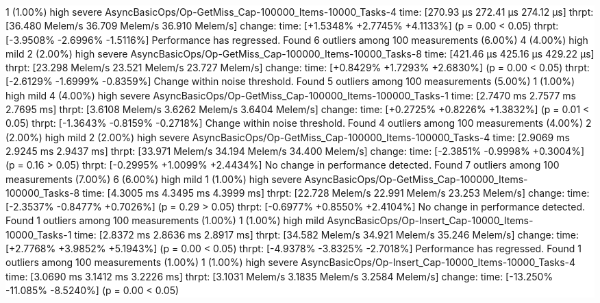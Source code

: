   1 (1.00%) high severe
AsyncBasicOps/Op-GetMiss_Cap-100000_Items-10000_Tasks-4
                        time:   [270.93 µs 272.41 µs 274.12 µs]
                        thrpt:  [36.480 Melem/s 36.709 Melem/s 36.910 Melem/s]
                 change:
                        time:   [+1.5348% +2.7745% +4.1133%] (p = 0.00 < 0.05)
                        thrpt:  [-3.9508% -2.6996% -1.5116%]
                        Performance has regressed.
Found 6 outliers among 100 measurements (6.00%)
  4 (4.00%) high mild
  2 (2.00%) high severe
AsyncBasicOps/Op-GetMiss_Cap-100000_Items-10000_Tasks-8
                        time:   [421.46 µs 425.16 µs 429.22 µs]
                        thrpt:  [23.298 Melem/s 23.521 Melem/s 23.727 Melem/s]
                 change:
                        time:   [+0.8429% +1.7293% +2.6830%] (p = 0.00 < 0.05)
                        thrpt:  [-2.6129% -1.6999% -0.8359%]
                        Change within noise threshold.
Found 5 outliers among 100 measurements (5.00%)
  1 (1.00%) high mild
  4 (4.00%) high severe
AsyncBasicOps/Op-GetMiss_Cap-100000_Items-100000_Tasks-1
                        time:   [2.7470 ms 2.7577 ms 2.7695 ms]
                        thrpt:  [3.6108 Melem/s 3.6262 Melem/s 3.6404 Melem/s]
                 change:
                        time:   [+0.2725% +0.8226% +1.3832%] (p = 0.01 < 0.05)
                        thrpt:  [-1.3643% -0.8159% -0.2718%]
                        Change within noise threshold.
Found 4 outliers among 100 measurements (4.00%)
  2 (2.00%) high mild
  2 (2.00%) high severe
AsyncBasicOps/Op-GetMiss_Cap-100000_Items-100000_Tasks-4
                        time:   [2.9069 ms 2.9245 ms 2.9437 ms]
                        thrpt:  [33.971 Melem/s 34.194 Melem/s 34.400 Melem/s]
                 change:
                        time:   [-2.3851% -0.9998% +0.3004%] (p = 0.16 > 0.05)
                        thrpt:  [-0.2995% +1.0099% +2.4434%]
                        No change in performance detected.
Found 7 outliers among 100 measurements (7.00%)
  6 (6.00%) high mild
  1 (1.00%) high severe
AsyncBasicOps/Op-GetMiss_Cap-100000_Items-100000_Tasks-8
                        time:   [4.3005 ms 4.3495 ms 4.3999 ms]
                        thrpt:  [22.728 Melem/s 22.991 Melem/s 23.253 Melem/s]
                 change:
                        time:   [-2.3537% -0.8477% +0.7026%] (p = 0.29 > 0.05)
                        thrpt:  [-0.6977% +0.8550% +2.4104%]
                        No change in performance detected.
Found 1 outliers among 100 measurements (1.00%)
  1 (1.00%) high mild
AsyncBasicOps/Op-Insert_Cap-10000_Items-10000_Tasks-1
                        time:   [2.8372 ms 2.8636 ms 2.8917 ms]
                        thrpt:  [34.582 Melem/s 34.921 Melem/s 35.246 Melem/s]
                 change:
                        time:   [+2.7768% +3.9852% +5.1943%] (p = 0.00 < 0.05)
                        thrpt:  [-4.9378% -3.8325% -2.7018%]
                        Performance has regressed.
Found 1 outliers among 100 measurements (1.00%)
  1 (1.00%) high severe
AsyncBasicOps/Op-Insert_Cap-10000_Items-10000_Tasks-4
                        time:   [3.0690 ms 3.1412 ms 3.2226 ms]
                        thrpt:  [3.1031 Melem/s 3.1835 Melem/s 3.2584 Melem/s]
                 change:
                        time:   [-13.250% -11.085% -8.5240%] (p = 0.00 < 0.05)